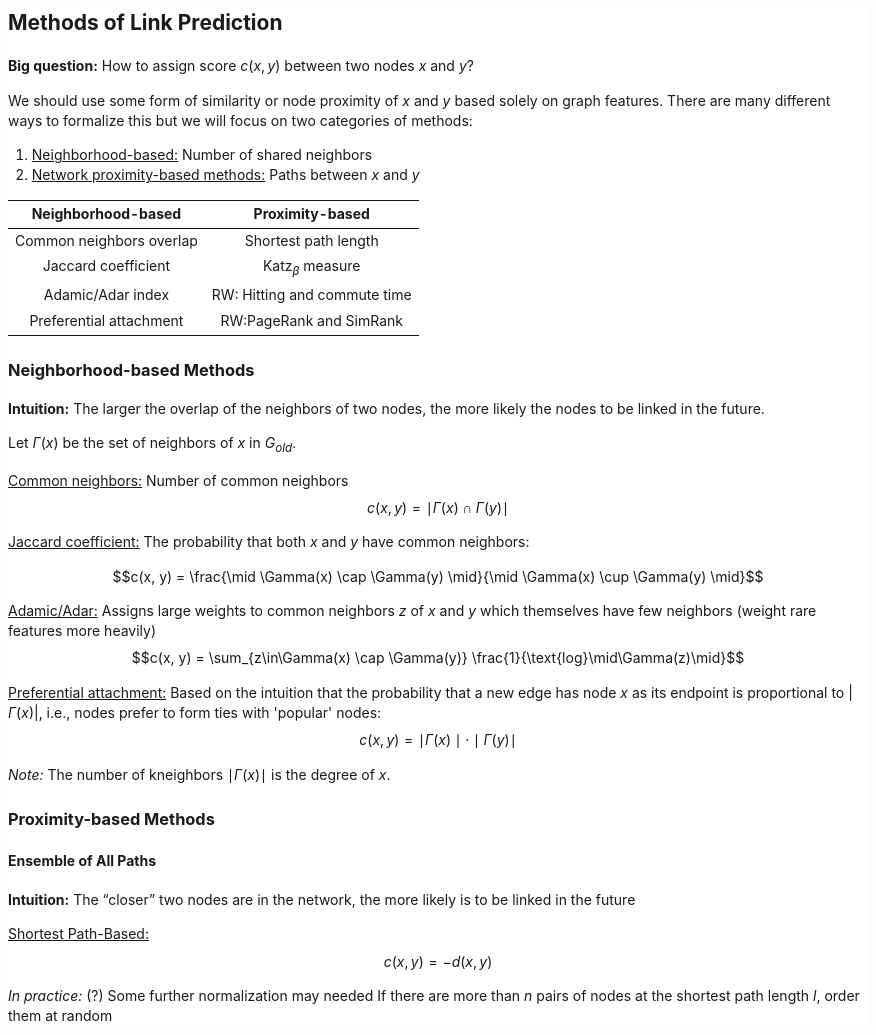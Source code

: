 ## Methods of Link Prediction

<b>Big question:</b> How to assign score $c(x, y)$ between two nodes $x$ and $y$?

We should use some form of similarity or node proximity of $x$ and $y$ based solely on graph features. There are many different ways to formalize this but we will focus on two categories of methods:
1. <u>Neighborhood-based:</u> Number of shared neighbors
2. <u>Network proximity-based methods:</u> Paths between $x$ and $y$

| Neighborhood-based | Proximity-based |
|:------------------------:|:-----------------------------:|
| Common neighbors overlap | Shortest path length |
| Jaccard coefficient | $\text{Katz}_{\beta}$ measure |
| Adamic/Adar index | RW: Hitting and commute time |
| Preferential attachment | RW:PageRank and SimRank |

### Neighborhood-based Methods

<b>Intuition:</b> The larger the overlap of the neighbors of two nodes, the more likely the nodes to be linked in the future.

Let $\Gamma(x)$ be the set of neighbors of $x$ in $G_{old}$.

<u>Common neighbors:</u> Number of common neighbors
$$c(x, y) = \mid \Gamma(x) \cap \Gamma(y) \mid$$

<u>Jaccard coefficient:</u> The probability that both $x$ and $y$
have common neighbors:

$$c(x, y) = \frac{\mid \Gamma(x) \cap \Gamma(y) \mid}{\mid \Gamma(x) \cup \Gamma(y) \mid}$$

<u>Adamic/Adar:</u> Assigns large weights to common neighbors $z$ of $x$ and $y$ which themselves have few neighbors (weight rare features more heavily)
$$c(x, y) = \sum_{z\in\Gamma(x) \cap \Gamma(y)} \frac{1}{\text{log}\mid\Gamma(z)\mid}$$

<u>Preferential attachment:</u> Based on the intuition that the probability that a new edge has node $x$ as its endpoint is proportional to $|\Gamma(x)|$, i.e., nodes prefer to form ties with 'popular' nodes:
$$ c(x, y) = \mid\Gamma(x)\mid\cdot\mid\Gamma(y)\mid $$

<i>Note:</i> The number of kneighbors $\mid \Gamma(x) \mid$ is the degree of $x$.

### Proximity-based Methods

#### Ensemble of All Paths

<b>Intuition:</b> The “closer” two nodes are in the network, the more likely is to be linked in the future

<u>Shortest Path-Based:</u>
$$c(x, y) = - d(x, y)$$

<i>In practice:</i> (?)
Some further normalization may needed
If there are more than $n$ pairs of nodes at the shortest path length $l$, order them at random
